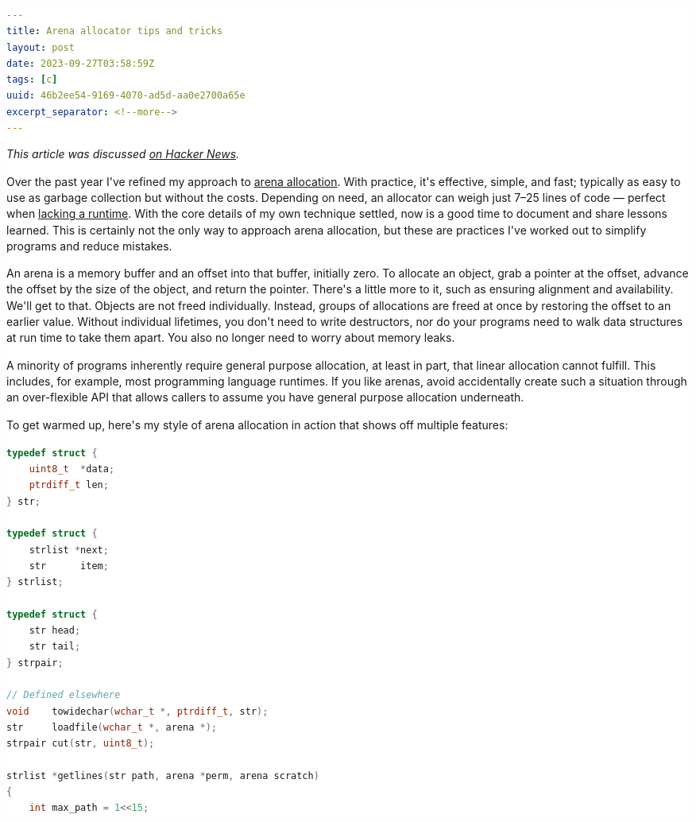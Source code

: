 ```yaml
---
title: Arena allocator tips and tricks
layout: post
date: 2023-09-27T03:58:59Z
tags: [c]
uuid: 46b2ee54-9169-4070-ad5d-aa0e2700a65e
excerpt_separator: <!--more-->
---
```


*This article was discussed [on Hacker News][hn].*

Over the past year I've refined my approach to [arena allocation][arena].
With practice, it's effective, simple, and fast; typically as easy to use
as garbage collection but without the costs. Depending on need, an
allocator can weigh just 7–25 lines of code — perfect when [lacking a
runtime][crt]. With the core details of my own technique settled, now is a
good time to document and share lessons learned. This is certainly not the
only way to approach arena allocation, but these are practices I've worked
out to simplify programs and reduce mistakes.



An arena is a memory buffer and an offset into that buffer, initially
zero. To allocate an object, grab a pointer at the offset, advance the
offset by the size of the object, and return the pointer. There's a little
more to it, such as ensuring alignment and availability. We'll get to
that. Objects are not freed individually. Instead, groups of allocations
are freed at once by restoring the offset to an earlier value. Without
individual lifetimes, you don't need to write destructors, nor do your
programs need to walk data structures at run time to take them apart. You
also no longer need to worry about memory leaks.

A minority of programs inherently require general purpose allocation, at
least in part, that linear allocation cannot fulfill. This includes, for
example, most programming language runtimes. If you like arenas, avoid
accidentally create such a situation through an over-flexible API that
allows callers to assume you have general purpose allocation underneath.

To get warmed up, here's my style of arena allocation in action that shows
off multiple features:

```c
typedef struct {
    uint8_t  *data;
    ptrdiff_t len;
} str;

typedef struct {
    strlist *next;
    str      item;
} strlist;

typedef struct {
    str head;
    str tail;
} strpair;

// Defined elsewhere
void    towidechar(wchar_t *, ptrdiff_t, str);
str     loadfile(wchar_t *, arena *);
strpair cut(str, uint8_t);

strlist *getlines(str path, arena *perm, arena scratch)
{
    int max_path = 1<<15;
```

[alloca]: https://man7.org/linux/man-pages/man3/alloca.3.html
[arena]: https://www.rfleury.com/p/untangling-lifetimes-the-arena-allocator
[array]: /blog/2023/10/05/
[broken]: https://lists.sr.ht/~skeeto/public-inbox/%3Cane2ee7fpnyn3qxslygprmjw2yrvzppxuim25jvf7e6f5jgxbd@p7y6own2j3it%3E
[comm]: https://sourceware.org/binutils/docs/as/Comm.html
[crt]: /blog/2023/02/15/
[fuzz]: /blog/2019/01/25/
[hashtrie]: /blog/2023/09/30/
[hn]: https://news.ycombinator.com/item?id=37670740
[objsize]: https://gcc.gnu.org/onlinedocs/gcc/Object-Size-Checking.html
[purge]: /blog/2019/12/29/
[rel]: https://gcc.gnu.org/gcc-4.3/changes.html
[setjmp]: /blog/2023/02/12/
[signed]: https://www.open-std.org/jtc1/sc22/wg21/docs/papers/2019/p1428r0.pdf
[u-config]: /blog/2023/01/18/